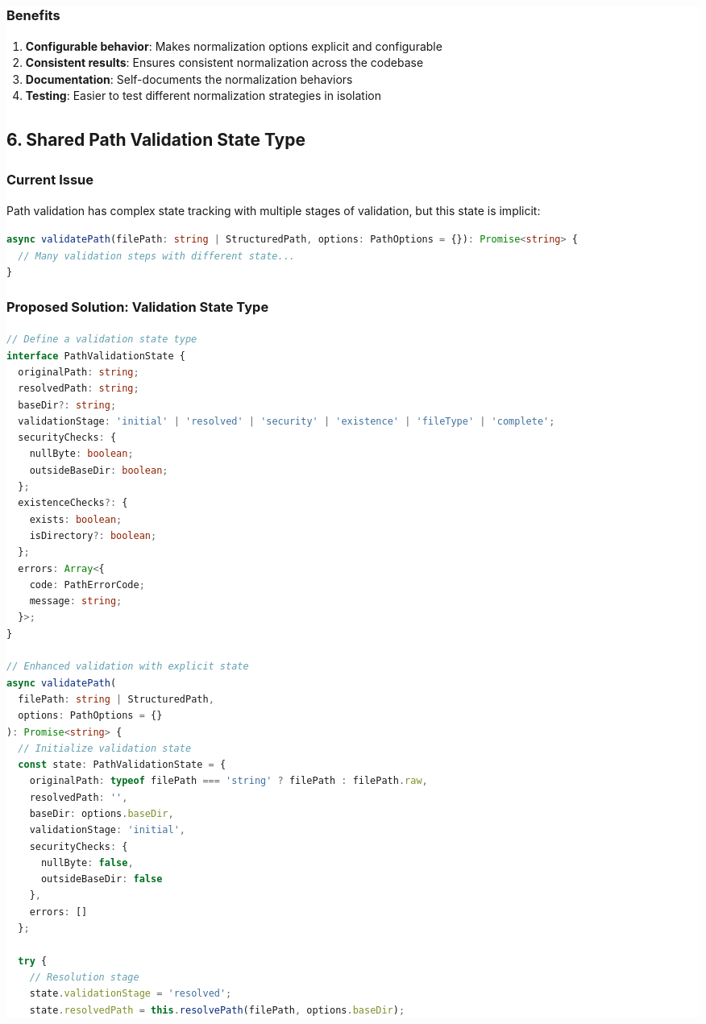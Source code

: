 ### Benefits
1. **Configurable behavior**: Makes normalization options explicit and configurable
2. **Consistent results**: Ensures consistent normalization across the codebase
3. **Documentation**: Self-documents the normalization behaviors
4. **Testing**: Easier to test different normalization strategies in isolation

## 6. Shared Path Validation State Type

### Current Issue
Path validation has complex state tracking with multiple stages of validation, but this state is implicit:

```typescript
async validatePath(filePath: string | StructuredPath, options: PathOptions = {}): Promise<string> {
  // Many validation steps with different state...
}
```

### Proposed Solution: Validation State Type

```typescript
// Define a validation state type
interface PathValidationState {
  originalPath: string;
  resolvedPath: string;
  baseDir?: string;
  validationStage: 'initial' | 'resolved' | 'security' | 'existence' | 'fileType' | 'complete';
  securityChecks: {
    nullByte: boolean;
    outsideBaseDir: boolean;
  };
  existenceChecks?: {
    exists: boolean;
    isDirectory?: boolean;
  };
  errors: Array<{
    code: PathErrorCode;
    message: string;
  }>;
}

// Enhanced validation with explicit state
async validatePath(
  filePath: string | StructuredPath, 
  options: PathOptions = {}
): Promise<string> {
  // Initialize validation state
  const state: PathValidationState = {
    originalPath: typeof filePath === 'string' ? filePath : filePath.raw,
    resolvedPath: '',
    baseDir: options.baseDir,
    validationStage: 'initial',
    securityChecks: {
      nullByte: false,
      outsideBaseDir: false
    },
    errors: []
  };
  
  try {
    // Resolution stage
    state.validationStage = 'resolved';
    state.resolvedPath = this.resolvePath(filePath, options.baseDir);
```